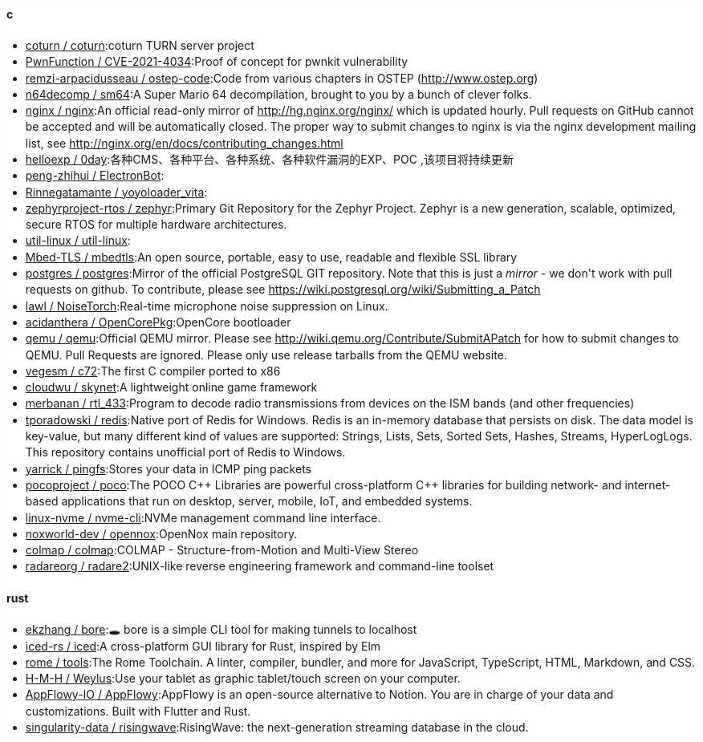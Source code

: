#### c
* [coturn / coturn](https://github.com/coturn/coturn):coturn TURN server project
* [PwnFunction / CVE-2021-4034](https://github.com/PwnFunction/CVE-2021-4034):Proof of concept for pwnkit vulnerability
* [remzi-arpacidusseau / ostep-code](https://github.com/remzi-arpacidusseau/ostep-code):Code from various chapters in OSTEP (http://www.ostep.org)
* [n64decomp / sm64](https://github.com/n64decomp/sm64):A Super Mario 64 decompilation, brought to you by a bunch of clever folks.
* [nginx / nginx](https://github.com/nginx/nginx):An official read-only mirror of http://hg.nginx.org/nginx/ which is updated hourly. Pull requests on GitHub cannot be accepted and will be automatically closed. The proper way to submit changes to nginx is via the nginx development mailing list, see http://nginx.org/en/docs/contributing_changes.html
* [helloexp / 0day](https://github.com/helloexp/0day):各种CMS、各种平台、各种系统、各种软件漏洞的EXP、POC ,该项目将持续更新
* [peng-zhihui / ElectronBot](https://github.com/peng-zhihui/ElectronBot):
* [Rinnegatamante / yoyoloader_vita](https://github.com/Rinnegatamante/yoyoloader_vita):
* [zephyrproject-rtos / zephyr](https://github.com/zephyrproject-rtos/zephyr):Primary Git Repository for the Zephyr Project. Zephyr is a new generation, scalable, optimized, secure RTOS for multiple hardware architectures.
* [util-linux / util-linux](https://github.com/util-linux/util-linux):
* [Mbed-TLS / mbedtls](https://github.com/Mbed-TLS/mbedtls):An open source, portable, easy to use, readable and flexible SSL library
* [postgres / postgres](https://github.com/postgres/postgres):Mirror of the official PostgreSQL GIT repository. Note that this is just a *mirror* - we don't work with pull requests on github. To contribute, please see https://wiki.postgresql.org/wiki/Submitting_a_Patch
* [lawl / NoiseTorch](https://github.com/lawl/NoiseTorch):Real-time microphone noise suppression on Linux.
* [acidanthera / OpenCorePkg](https://github.com/acidanthera/OpenCorePkg):OpenCore bootloader
* [qemu / qemu](https://github.com/qemu/qemu):Official QEMU mirror. Please see http://wiki.qemu.org/Contribute/SubmitAPatch for how to submit changes to QEMU. Pull Requests are ignored. Please only use release tarballs from the QEMU website.
* [vegesm / c72](https://github.com/vegesm/c72):The first C compiler ported to x86
* [cloudwu / skynet](https://github.com/cloudwu/skynet):A lightweight online game framework
* [merbanan / rtl_433](https://github.com/merbanan/rtl_433):Program to decode radio transmissions from devices on the ISM bands (and other frequencies)
* [tporadowski / redis](https://github.com/tporadowski/redis):Native port of Redis for Windows. Redis is an in-memory database that persists on disk. The data model is key-value, but many different kind of values are supported: Strings, Lists, Sets, Sorted Sets, Hashes, Streams, HyperLogLogs. This repository contains unofficial port of Redis to Windows.
* [yarrick / pingfs](https://github.com/yarrick/pingfs):Stores your data in ICMP ping packets
* [pocoproject / poco](https://github.com/pocoproject/poco):The POCO C++ Libraries are powerful cross-platform C++ libraries for building network- and internet-based applications that run on desktop, server, mobile, IoT, and embedded systems.
* [linux-nvme / nvme-cli](https://github.com/linux-nvme/nvme-cli):NVMe management command line interface.
* [noxworld-dev / opennox](https://github.com/noxworld-dev/opennox):OpenNox main repository.
* [colmap / colmap](https://github.com/colmap/colmap):COLMAP - Structure-from-Motion and Multi-View Stereo
* [radareorg / radare2](https://github.com/radareorg/radare2):UNIX-like reverse engineering framework and command-line toolset

#### rust
* [ekzhang / bore](https://github.com/ekzhang/bore):🕳
bore is a simple CLI tool for making tunnels to localhost
* [iced-rs / iced](https://github.com/iced-rs/iced):A cross-platform GUI library for Rust, inspired by Elm
* [rome / tools](https://github.com/rome/tools):The Rome Toolchain. A linter, compiler, bundler, and more for JavaScript, TypeScript, HTML, Markdown, and CSS.
* [H-M-H / Weylus](https://github.com/H-M-H/Weylus):Use your tablet as graphic tablet/touch screen on your computer.
* [AppFlowy-IO / AppFlowy](https://github.com/AppFlowy-IO/AppFlowy):AppFlowy is an open-source alternative to Notion. You are in charge of your data and customizations. Built with Flutter and Rust.
* [singularity-data / risingwave](https://github.com/singularity-data/risingwave):RisingWave: the next-generation streaming database in the cloud.